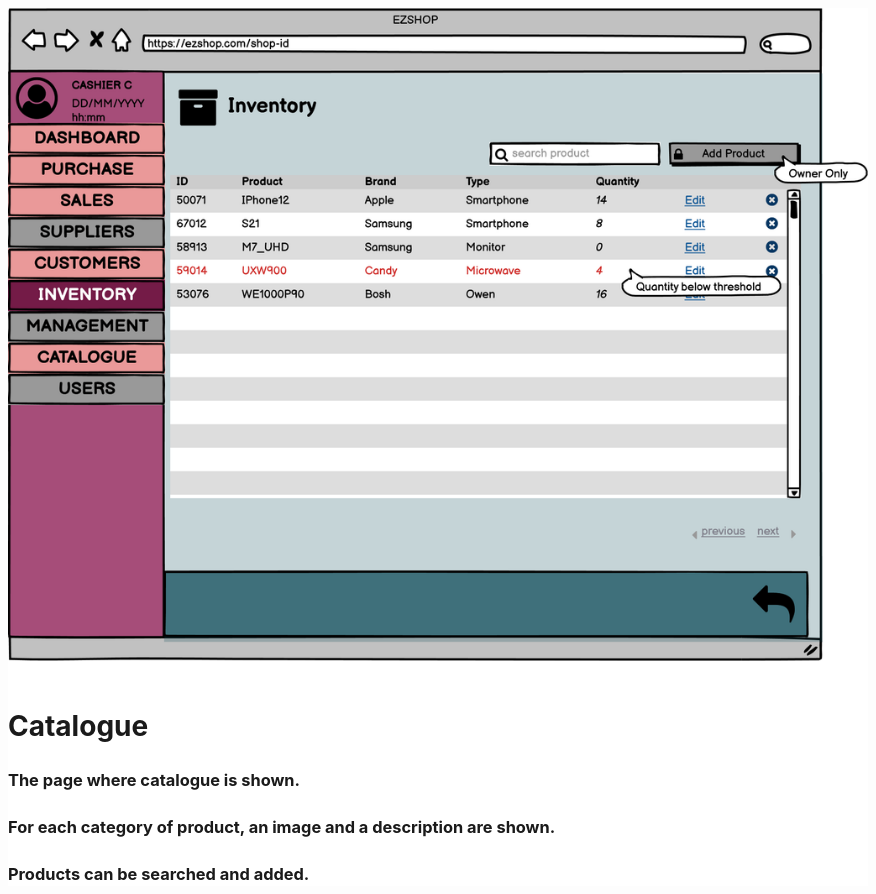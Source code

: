 ![pic](./graphics/GUIinventory.png)

# Catalogue 

### The page where catalogue is shown.
### For each category of product, an image and a description are shown.
### Products can be searched and added.
